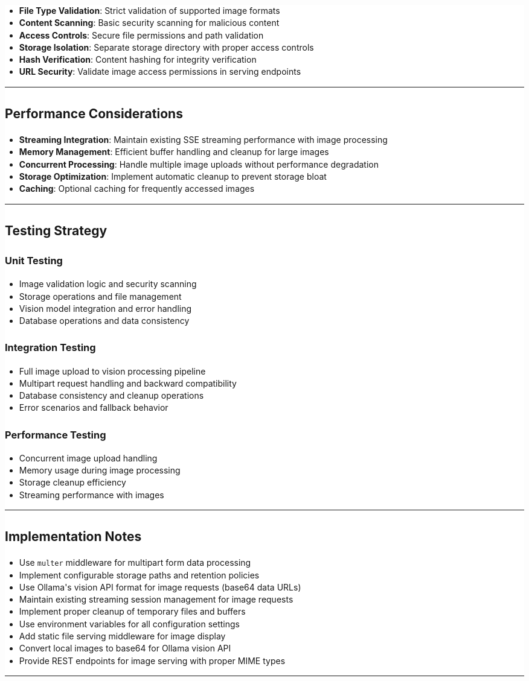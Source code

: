 - **File Type Validation**: Strict validation of supported image formats
- **Content Scanning**: Basic security scanning for malicious content
- **Access Controls**: Secure file permissions and path validation
- **Storage Isolation**: Separate storage directory with proper access controls
- **Hash Verification**: Content hashing for integrity verification
- **URL Security**: Validate image access permissions in serving endpoints

---

## Performance Considerations

- **Streaming Integration**: Maintain existing SSE streaming performance with image processing
- **Memory Management**: Efficient buffer handling and cleanup for large images
- **Concurrent Processing**: Handle multiple image uploads without performance degradation
- **Storage Optimization**: Implement automatic cleanup to prevent storage bloat
- **Caching**: Optional caching for frequently accessed images

---

## Testing Strategy

### Unit Testing

- Image validation logic and security scanning
- Storage operations and file management
- Vision model integration and error handling
- Database operations and data consistency

### Integration Testing

- Full image upload to vision processing pipeline
- Multipart request handling and backward compatibility
- Database consistency and cleanup operations
- Error scenarios and fallback behavior

### Performance Testing

- Concurrent image upload handling
- Memory usage during image processing
- Storage cleanup efficiency
- Streaming performance with images

---

## Implementation Notes

- Use `multer` middleware for multipart form data processing
- Implement configurable storage paths and retention policies
- Use Ollama's vision API format for image requests (base64 data URLs)
- Maintain existing streaming session management for image requests
- Implement proper cleanup of temporary files and buffers
- Use environment variables for all configuration settings
- Add static file serving middleware for image display
- Convert local images to base64 for Ollama vision API
- Provide REST endpoints for image serving with proper MIME types

---